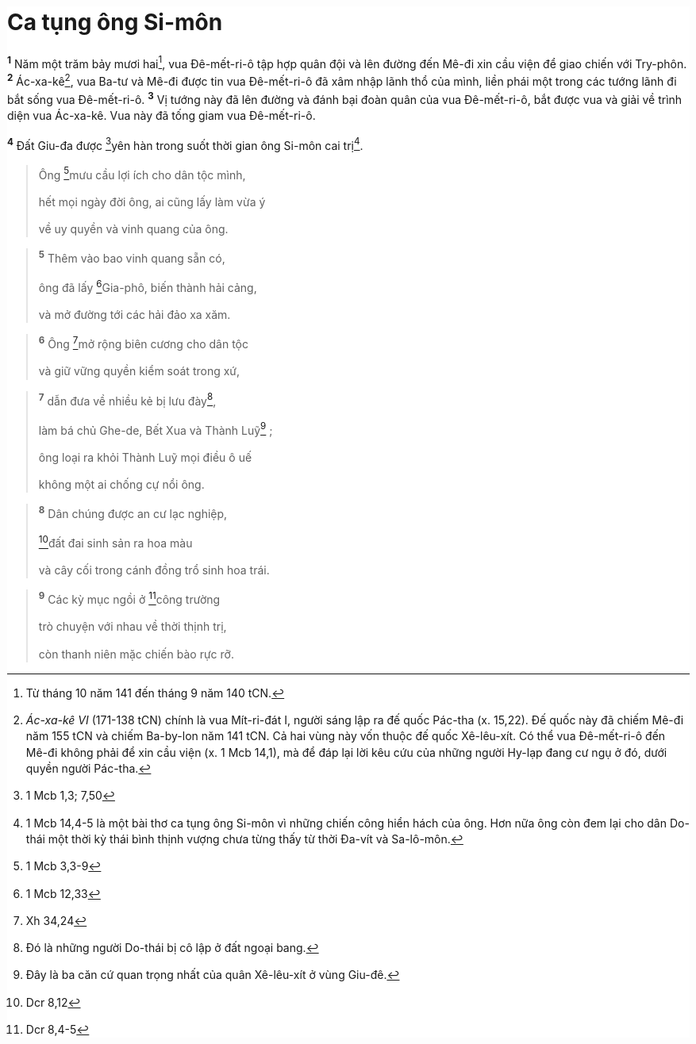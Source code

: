 # Ca tụng ông Si-môn
<sup><b>1</b></sup> Năm một trăm bảy mươi hai[^1], vua Đê-mết-ri-ô tập hợp quân đội và lên đường đến Mê-đi xin cầu viện để giao chiến với Try-phôn. <sup><b>2</b></sup> Ác-xa-kê[^2], vua Ba-tư và Mê-đi được tin vua Đê-mết-ri-ô đã xâm nhập lãnh thổ của mình, liền phái một trong các tướng lãnh đi bắt sống vua Đê-mết-ri-ô. <sup><b>3</b></sup> Vị tướng này đã lên đường và đánh bại đoàn quân của vua Đê-mết-ri-ô, bắt được vua và giải về trình diện vua Ác-xa-kê. Vua này đã tống giam vua Đê-mết-ri-ô.

<sup><b>4</b></sup> Đất Giu-đa được [^1*]yên hàn trong suốt thời gian ông Si-môn cai trị[^3]. 
> Ông [^2*]mưu cầu lợi ích cho dân tộc mình,
> 
> hết mọi ngày đời ông, ai cũng lấy làm vừa ý
> 
> về uy quyền và vinh quang của ông.
>


> <sup><b>5</b></sup> Thêm vào bao vinh quang sẵn có,
> 
> ông đã lấy [^3*]Gia-phô, biến thành hải cảng,
> 
> và mở đường tới các hải đảo xa xăm.
>


> <sup><b>6</b></sup> Ông [^4*]mở rộng biên cương cho dân tộc
> 
> và giữ vững quyền kiểm soát trong xứ,
>


> <sup><b>7</b></sup> dẫn đưa về nhiều kẻ bị lưu đày[^4],
> 
> làm bá chủ Ghe-de, Bết Xua và Thành Luỹ[^5] ;
> 
> ông loại ra khỏi Thành Luỹ mọi điều ô uế
> 
> không một ai chống cự nổi ông.
>


> <sup><b>8</b></sup> Dân chúng được an cư lạc nghiệp,
> 
> [^5*]đất đai sinh sản ra hoa màu
> 
> và cây cối trong cánh đồng trổ sinh hoa trái.
>


> <sup><b>9</b></sup> Các kỳ mục ngồi ở [^6*]công trường
> 
> trò chuyện với nhau về thời thịnh trị,
> 
> còn thanh niên mặc chiến bào rực rỡ.
>


[^1]: Từ tháng 10 năm 141 đến tháng 9 năm 140 tCN.
[^2]: <i>Ác-xa-kê VI</i> (171-138 tCN) chính là vua Mít-ri-đát I, người sáng lập ra đế quốc Pác-tha (x. 15,22). Đế quốc này đã chiếm Mê-đi năm 155 tCN và chiếm Ba-by-lon năm 141 tCN. Cả hai vùng này vốn thuộc đế quốc Xê-lêu-xít. Có thể vua Đê-mết-ri-ô đến Mê-đi không phải để xin cầu viện (x. 1 Mcb 14,1), mà để đáp lại lời kêu cứu của những người Hy-lạp đang cư ngụ ở đó, dưới quyền người Pác-tha.
[^3]: 1 Mcb 14,4-5 là một bài thơ ca tụng ông Si-môn vì những chiến công hiển hách của ông. Hơn nữa ông còn đem lại cho dân Do-thái một thời kỳ thái bình thịnh vượng chưa từng thấy từ thời Đa-vít và Sa-lô-môn.
[^4]: Đó là những người Do-thái bị cô lập ở đất ngoại bang.
[^5]: Đây là ba căn cứ quan trọng nhất của quân Xê-lêu-xít ở vùng Giu-đê.
[^6]: Từ hơn 30 năm qua, một nhóm người Do-thái đã đứng lên chống lại đế quốc Xê-lêu-xít hùng mạnh để bảo vệ tôn giáo của họ, và họ đã thắng. Dù sao cũng phải nhìn nhận rằng kể từ khi Giê-ru-sa-lem sụp đổ (năm 587 tCN), đây là lần đầu tiên người Do-thái ở Giu-đê được hưởng độc lập.
[^7]: Ngay khi ông Si-môn lên nắm quyền (142 tCN), ông đã phái sứ giả đến các nước đồng minh để xin họ tiếp tục duy trì tình hữu nghị. Lời yêu cầu của ông đã được Xi-pác-ta và Rô-ma đáp ứng. Có tác giả cho rằng nên đưa 1 Mcb 15,15-24 vào giữa 14,25 và 14,26 thì hợp hơn.
[^8]: Hai ông này đã từng được Giô-na-than phái đi Xi-pác-ta và Rô-ma trước đây (x. 12,16-17).
[^9]: <i>Một chiếc thuẫn bằng vàng năm trăm ký</i>, ds : “một ngàn nén”, là một quà tặng quá lớn. Tuy nhiên dựa trên 15,18, ta thấy thật ra đây chỉ là một chiếc thuẫn có giá trị bằng năm trăm ký bạc, tức bốn mươi bốn ký vàng.
[^10]: Tức ngày 13 tháng 9 năm 140 tCN.
[^11]: <i>A-xa-ra-mên</i> là một từ Hy-lạp hầu chắc bắt nguồn từ một cụm từ Híp-ri : hasar ‘am El, có nghĩa là tiền đình dân Chúa, tức sân ngoài của Đền Thờ.
[^12]: Đây là một hội nghị khoáng đại, khác với hội nghị ở 12,35.
[^13]: Một đội quân thường trực được trả lương, chứ không phải chỉ là quân tình nguyện.
[^14]: Dân nhìn nhận ông Si-môn có quyền về mặt quân sự, dân sự và tôn giáo. Việc nhìn nhận này đã diễn ra trước khi ông chiếm lại được Thành Luỹ (x. 13,42 ; 14,36).
[^15]: Theo bản văn này, vua Đê-mết-ri-ô công nhận ông Si-môn là thượng tế <i>sau</i> khi người Rô-ma tái khẳng định hoà ước hữu nghị với người Do-thái. Tuy nhiên, lối xếp đặt các biến cố trong các chương 13 – 15 lại dễ khiến ta hiểu ngược lại.
[^16]: <i>Si-môn</i> được làm thủ lãnh và thượng tế <i>mãi</i>, điều đó có nghĩa là người kế vị ông có quyền tiếp tục các chức vụ này. Tuy nhiên ở đây vẫn kèm theo một điều kiện, đó là “cho tới khi một vị ngôn sứ đích thực xuất hiện” (x. 4,46). Chính vị ngôn sứ này sẽ định đoạt lại nếu cần. Chúng ta không nên quên rằng có những người vẫn theo phái thượng tế Ô-ni-a, và không công nhận ông Si-môn làm thượng tế (x. 10,20+).
[^17]: Dưới các cửa dẫn vào khuôn viên Đền Thờ, nơi có nhiều người qua lại.
[^1*]: 1 Mcb 1,3; 7,50
[^2*]: 1 Mcb 3,3-9
[^3*]: 1 Mcb 12,33
[^4*]: Xh 34,24
[^5*]: Dcr 8,12
[^6*]: Dcr 8,4-5
[^7*]: 1 V 5,5; Mk 4,4; Dcr 3,10
[^8*]: 1 Mcb 8,22+
[^9*]: 1 Mcb 8,17; 12,3
[^10*]: 1 Mcb 12,16
[^11*]: 1 Mcb 2,1
[^12*]: 1 Mcb 2,1-5
[^13*]: 1 Mcb 2,18+
[^14*]: 1 Mcb 4,46; 9,27
[^15*]: 1 Mcb 8,14; 10,20.62.64; 11,58